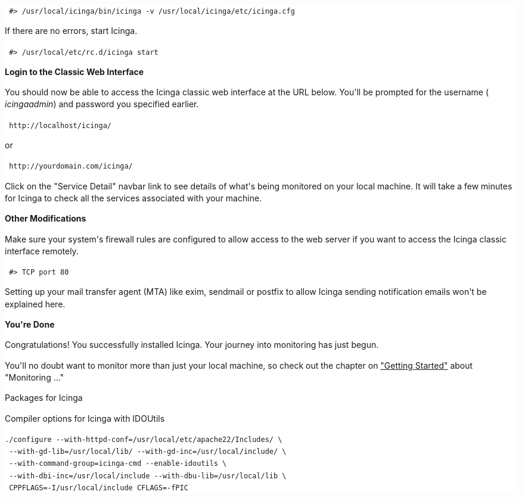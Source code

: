 ~~~~ {.screen}
 #> /usr/local/icinga/bin/icinga -v /usr/local/icinga/etc/icinga.cfg
~~~~

If there are no errors, start Icinga.

~~~~ {.screen}
 #> /usr/local/etc/rc.d/icinga start
~~~~

**Login to the Classic Web Interface**

You should now be able to access the Icinga classic web interface at the
URL below. You'll be prompted for the username ( *icingaadmin*) and
password you specified earlier.

~~~~ {.screen}
 http://localhost/icinga/
~~~~

or

~~~~ {.screen}
 http://yourdomain.com/icinga/
~~~~

Click on the "Service Detail" navbar link to see details of what's being
monitored on your local machine. It will take a few minutes for Icinga
to check all the services associated with your machine.

**Other Modifications**

Make sure your system's firewall rules are configured to allow access to
the web server if you want to access the Icinga classic interface
remotely.

~~~~ {.screen}
 #> TCP port 80
~~~~

Setting up your mail transfer agent (MTA) like exim, sendmail or postfix
to allow Icinga sending notification emails won't be explained here.

**You're Done**

Congratulations! You successfully installed Icinga. Your journey into
monitoring has just begun.

You'll no doubt want to monitor more than just your local machine, so
check out the chapter on ["Getting
Started"](ch02.md "Chapter 2. Getting Started") about "Monitoring ..."

Packages for Icinga

Compiler options for Icinga with IDOUtils

~~~~ {.programlisting}
./configure --with-httpd-conf=/usr/local/etc/apache22/Includes/ \
 --with-gd-lib=/usr/local/lib/ --with-gd-inc=/usr/local/include/ \
 --with-command-group=icinga-cmd --enable-idoutils \
 --with-dbi-inc=/usr/local/include --with-dbu-lib=/usr/local/lib \
 CPPFLAGS=-I/usr/local/include CFLAGS=-fPIC
~~~~

